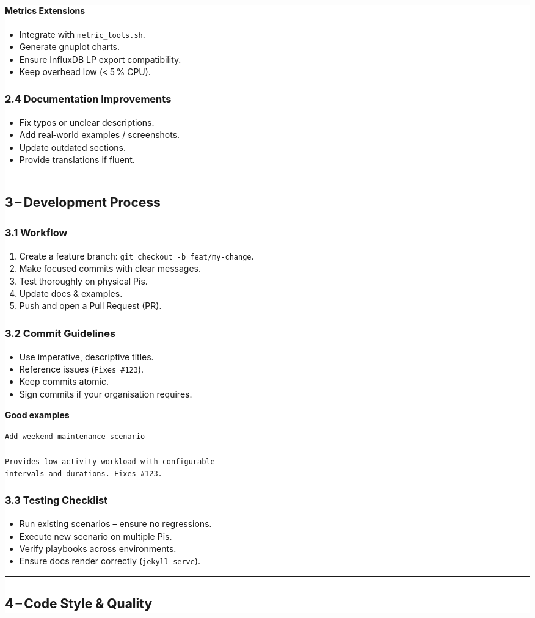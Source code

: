 #### Metrics Extensions

* Integrate with `metric_tools.sh`.
* Generate gnuplot charts.
* Ensure InfluxDB LP export compatibility.
* Keep overhead low (< 5 % CPU).

### 2.4 Documentation Improvements

* Fix typos or unclear descriptions.
* Add real‑world examples / screenshots.
* Update outdated sections.
* Provide translations if fluent.

---

## 3 – Development Process

### 3.1 Workflow

1. Create a feature branch: `git checkout -b feat/my-change`.
2. Make focused commits with clear messages.
3. Test thoroughly on physical Pis.
4. Update docs & examples.
5. Push and open a Pull Request (PR).

### 3.2 Commit Guidelines

* Use imperative, descriptive titles.
* Reference issues (`Fixes #123`).
* Keep commits atomic.
* Sign commits if your organisation requires.

**Good examples**

```
Add weekend maintenance scenario

Provides low‑activity workload with configurable
intervals and durations. Fixes #123.
```

### 3.3 Testing Checklist

* Run existing scenarios – ensure no regressions.
* Execute new scenario on multiple Pis.
* Verify playbooks across environments.
* Ensure docs render correctly (`jekyll serve`).

---

## 4 – Code Style & Quality
